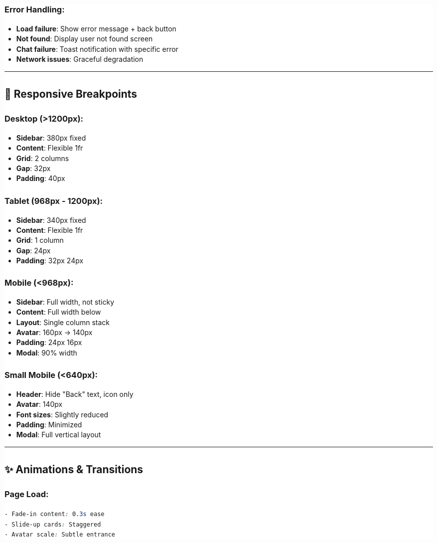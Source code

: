 ### Error Handling:
- **Load failure**: Show error message + back button
- **Not found**: Display user not found screen
- **Chat failure**: Toast notification with specific error
- **Network issues**: Graceful degradation

---

## 📱 Responsive Breakpoints

### Desktop (>1200px):
- **Sidebar**: 380px fixed
- **Content**: Flexible 1fr
- **Grid**: 2 columns
- **Gap**: 32px
- **Padding**: 40px

### Tablet (968px - 1200px):
- **Sidebar**: 340px fixed
- **Content**: Flexible 1fr
- **Grid**: 1 column
- **Gap**: 24px
- **Padding**: 32px 24px

### Mobile (<968px):
- **Sidebar**: Full width, not sticky
- **Content**: Full width below
- **Layout**: Single column stack
- **Avatar**: 160px → 140px
- **Padding**: 24px 16px
- **Modal**: 90% width

### Small Mobile (<640px):
- **Header**: Hide "Back" text, icon only
- **Avatar**: 140px
- **Font sizes**: Slightly reduced
- **Padding**: Minimized
- **Modal**: Full vertical layout

---

## ✨ Animations & Transitions

### Page Load:
```css
- Fade-in content: 0.3s ease
- Slide-up cards: Staggered
- Avatar scale: Subtle entrance
```
